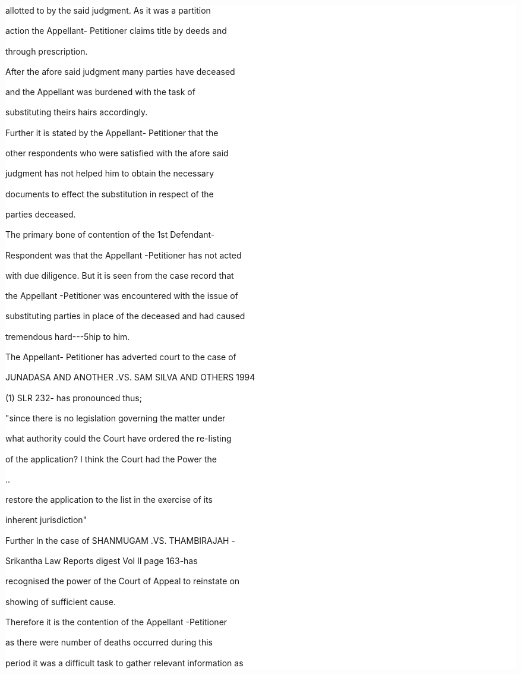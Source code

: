 allotted to by the said judgment. As it was a partition

action the Appellant- Petitioner claims title by deeds and

through prescription.

After the afore said judgment many parties have deceased

and the Appellant was burdened with the task of

substituting theirs hairs accordingly.

Further it is stated by the Appellant- Petitioner that the

other respondents who were satisfied with the afore said

judgment has not helped him to obtain the necessary

documents to effect the substitution in respect of the

parties deceased.

The primary bone of contention of the 1st Defendant-

Respondent was that the Appellant -Petitioner has not acted

with due diligence. But it is seen from the case record that

the Appellant -Petitioner was encountered with the issue of

substituting parties in place of the deceased and had caused

tremendous hard---5hip to him.

The Appellant- Petitioner has adverted court to the case of

JUNADASA AND ANOTHER .VS. SAM SILVA AND OTHERS 1994

(1) SLR 232- has pronounced thus;

"since there is no legislation governing the matter under

what authority could the Court have ordered the re-listing

of the application? I think the Court had the Power the

..

restore the application to the list in the exercise of its

inherent jurisdiction"

Further In the case of SHANMUGAM .VS. THAMBIRAJAH -

Srikantha Law Reports digest Vol II page 163-has

recognised the power of the Court of Appeal to reinstate on

showing of sufficient cause.

Therefore it is the contention of the Appellant -Petitioner

as there were number of deaths occurred during this

period it was a difficult task to gather relevant information as
